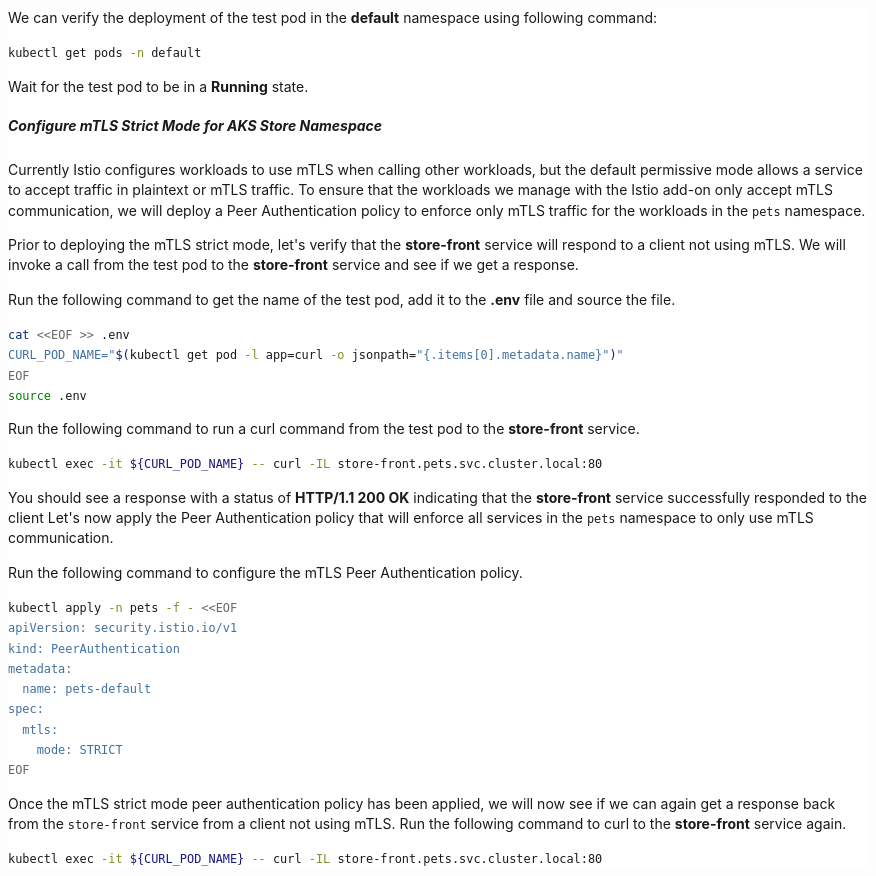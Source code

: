 We can verify the deployment of the test pod in the **default** namespace using following command:

```bash
kubectl get pods -n default
```

Wait for the test pod to be in a **Running** state.

##### Configure mTLS Strict Mode for AKS Store Namespace

Currently Istio configures workloads to use mTLS when calling other workloads, but the default permissive mode allows a service to accept traffic in plaintext or mTLS traffic. To ensure that the workloads we manage with the Istio add-on only accept mTLS communication, we will deploy a Peer Authentication policy to enforce only mTLS traffic for the workloads in the `pets` namespace.

Prior to deploying the mTLS strict mode, let's verify that the **store-front** service will respond to a client not using mTLS. We will invoke a call from the test pod to the **store-front** service and see if we get a response.

Run the following command to get the name of the test pod, add it to the **.env** file and source the file.

```bash
cat <<EOF >> .env
CURL_POD_NAME="$(kubectl get pod -l app=curl -o jsonpath="{.items[0].metadata.name}")"
EOF
source .env
```

Run the following command to run a curl command from the test pod to the **store-front** service.

```bash
kubectl exec -it ${CURL_POD_NAME} -- curl -IL store-front.pets.svc.cluster.local:80
```

You should see a response with a status of **HTTP/1.1 200 OK** indicating that the **store-front** service successfully responded to the client Let's now apply the Peer Authentication policy that will enforce all services in the `pets` namespace to only use mTLS communication.

Run the following command to configure the mTLS Peer Authentication policy.

```bash
kubectl apply -n pets -f - <<EOF
apiVersion: security.istio.io/v1
kind: PeerAuthentication
metadata:
  name: pets-default
spec:
  mtls:
    mode: STRICT
EOF
```

Once the mTLS strict mode peer authentication policy has been applied, we will now see if we can again get a response back from the `store-front` service from a client not using mTLS. Run the following command to curl to the **store-front** service again.

```bash
kubectl exec -it ${CURL_POD_NAME} -- curl -IL store-front.pets.svc.cluster.local:80
```
